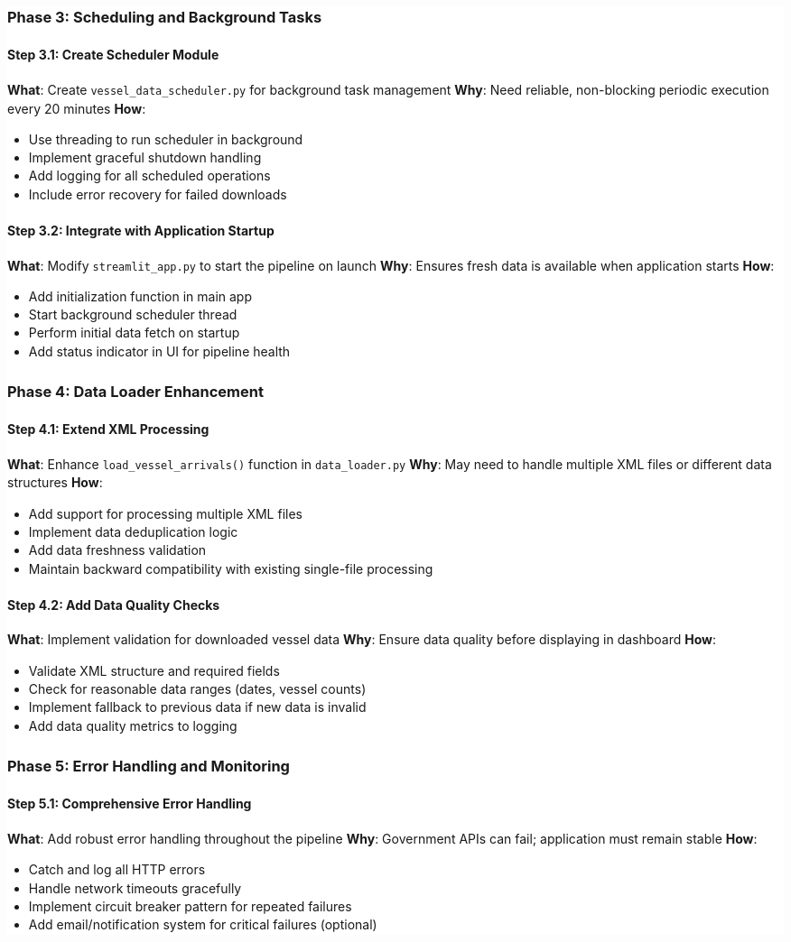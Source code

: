 ### Phase 3: Scheduling and Background Tasks

#### Step 3.1: Create Scheduler Module
**What**: Create `vessel_data_scheduler.py` for background task management
**Why**: Need reliable, non-blocking periodic execution every 20 minutes
**How**:
- Use threading to run scheduler in background
- Implement graceful shutdown handling
- Add logging for all scheduled operations
- Include error recovery for failed downloads

#### Step 3.2: Integrate with Application Startup
**What**: Modify `streamlit_app.py` to start the pipeline on launch
**Why**: Ensures fresh data is available when application starts
**How**:
- Add initialization function in main app
- Start background scheduler thread
- Perform initial data fetch on startup
- Add status indicator in UI for pipeline health

### Phase 4: Data Loader Enhancement

#### Step 4.1: Extend XML Processing
**What**: Enhance `load_vessel_arrivals()` function in `data_loader.py`
**Why**: May need to handle multiple XML files or different data structures
**How**:
- Add support for processing multiple XML files
- Implement data deduplication logic
- Add data freshness validation
- Maintain backward compatibility with existing single-file processing

#### Step 4.2: Add Data Quality Checks
**What**: Implement validation for downloaded vessel data
**Why**: Ensure data quality before displaying in dashboard
**How**:
- Validate XML structure and required fields
- Check for reasonable data ranges (dates, vessel counts)
- Implement fallback to previous data if new data is invalid
- Add data quality metrics to logging

### Phase 5: Error Handling and Monitoring

#### Step 5.1: Comprehensive Error Handling
**What**: Add robust error handling throughout the pipeline
**Why**: Government APIs can fail; application must remain stable
**How**:
- Catch and log all HTTP errors
- Handle network timeouts gracefully
- Implement circuit breaker pattern for repeated failures
- Add email/notification system for critical failures (optional)
